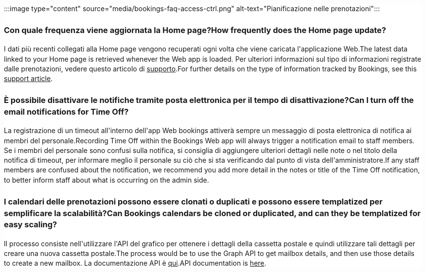 :::image type="content" source="media/bookings-faq-access-ctrl.png" alt-text="Pianificazione nelle prenotazioni":::

### <a name="how-frequently-does-the-home-page-update"></a><span data-ttu-id="27266-264">Con quale frequenza viene aggiornata la Home page?</span><span class="sxs-lookup"><span data-stu-id="27266-264">How frequently does the Home page update?</span></span>

<span data-ttu-id="27266-265">I dati più recenti collegati alla Home page vengono recuperati ogni volta che viene caricata l'applicazione Web.</span><span class="sxs-lookup"><span data-stu-id="27266-265">The latest data linked to your Home page is retrieved  whenever the Web app is loaded.</span></span> <span data-ttu-id="27266-266">Per ulteriori informazioni sul tipo di informazioni registrate dalle prenotazioni, vedere questo articolo di [supporto](metrics-and-activity-tracking.md).</span><span class="sxs-lookup"><span data-stu-id="27266-266">For further details on the type of information tracked by Bookings, see this [support article](metrics-and-activity-tracking.md).</span></span>

### <a name="can-i-turn-off-the-email-notifications-for-time-off"></a><span data-ttu-id="27266-267">È possibile disattivare le notifiche tramite posta elettronica per il tempo di disattivazione?</span><span class="sxs-lookup"><span data-stu-id="27266-267">Can I turn off the email notifications for Time Off?</span></span>

<span data-ttu-id="27266-268">La registrazione di un timeout all'interno dell'app Web bookings attiverà sempre un messaggio di posta elettronica di notifica ai membri del personale.</span><span class="sxs-lookup"><span data-stu-id="27266-268">Recording Time Off within the Bookings Web app will always trigger a notification email to staff members.</span></span> <span data-ttu-id="27266-269">Se i membri del personale sono confusi sulla notifica, si consiglia di aggiungere ulteriori dettagli nelle note o nel titolo della notifica di timeout, per informare meglio il personale su ciò che si sta verificando dal punto di vista dell'amministratore.</span><span class="sxs-lookup"><span data-stu-id="27266-269">If any staff members are confused about the notification, we recommend you add more detail in the notes or title of the Time Off notification, to better inform staff about what is occurring on the admin side.</span></span>

### <a name="can-bookings-calendars-be-cloned-or-duplicated-and-can-they-be-templatized-for-easy-scaling"></a><span data-ttu-id="27266-270">I calendari delle prenotazioni possono essere clonati o duplicati e possono essere templatized per semplificare la scalabilità?</span><span class="sxs-lookup"><span data-stu-id="27266-270">Can Bookings calendars be cloned or duplicated, and can they be templatized for easy scaling?</span></span>

<span data-ttu-id="27266-271">Il processo consiste nell'utilizzare l'API del grafico per ottenere i dettagli della cassetta postale e quindi utilizzare tali dettagli per creare una nuova cassetta postale.</span><span class="sxs-lookup"><span data-stu-id="27266-271">The process would be to use the Graph API to get mailbox details, and then use those details to create a new mailbox.</span></span> <span data-ttu-id="27266-272">La documentazione API è [qui](https://docs.microsoft.com/graph/api/resources/booking-api-overview?view=graph-rest-beta).</span><span class="sxs-lookup"><span data-stu-id="27266-272">API documentation is [here](https://docs.microsoft.com/graph/api/resources/booking-api-overview?view=graph-rest-beta).</span></span>
